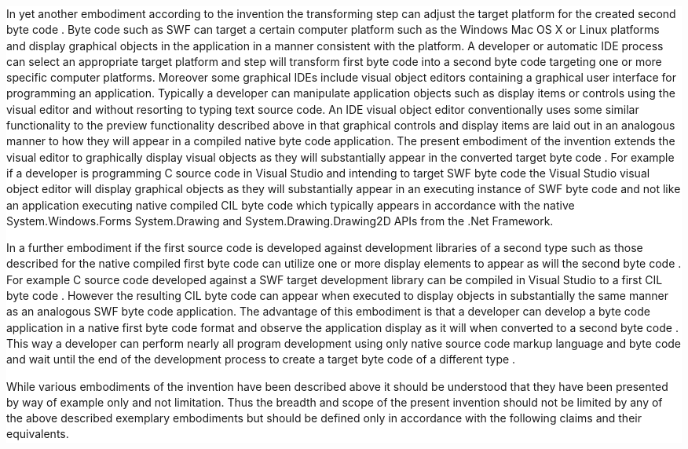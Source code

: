 In yet another embodiment according to the invention the transforming step can adjust the target platform for the created second byte code . Byte code such as SWF can target a certain computer platform such as the Windows Mac OS X or Linux platforms and display graphical objects in the application in a manner consistent with the platform. A developer or automatic IDE process can select an appropriate target platform and step will transform first byte code into a second byte code targeting one or more specific computer platforms. Moreover some graphical IDEs include visual object editors containing a graphical user interface for programming an application. Typically a developer can manipulate application objects such as display items or controls using the visual editor and without resorting to typing text source code. An IDE visual object editor conventionally uses some similar functionality to the preview functionality described above in that graphical controls and display items are laid out in an analogous manner to how they will appear in a compiled native byte code application. The present embodiment of the invention extends the visual editor to graphically display visual objects as they will substantially appear in the converted target byte code . For example if a developer is programming C source code in Visual Studio and intending to target SWF byte code the Visual Studio visual object editor will display graphical objects as they will substantially appear in an executing instance of SWF byte code and not like an application executing native compiled CIL byte code which typically appears in accordance with the native System.Windows.Forms System.Drawing and System.Drawing.Drawing2D APIs from the .Net Framework.

In a further embodiment if the first source code is developed against development libraries of a second type such as those described for the native compiled first byte code can utilize one or more display elements to appear as will the second byte code . For example C source code developed against a SWF target development library can be compiled in Visual Studio to a first CIL byte code . However the resulting CIL byte code can appear when executed to display objects in substantially the same manner as an analogous SWF byte code application. The advantage of this embodiment is that a developer can develop a byte code application in a native first byte code format and observe the application display as it will when converted to a second byte code . This way a developer can perform nearly all program development using only native source code markup language and byte code and wait until the end of the development process to create a target byte code of a different type .

While various embodiments of the invention have been described above it should be understood that they have been presented by way of example only and not limitation. Thus the breadth and scope of the present invention should not be limited by any of the above described exemplary embodiments but should be defined only in accordance with the following claims and their equivalents.


